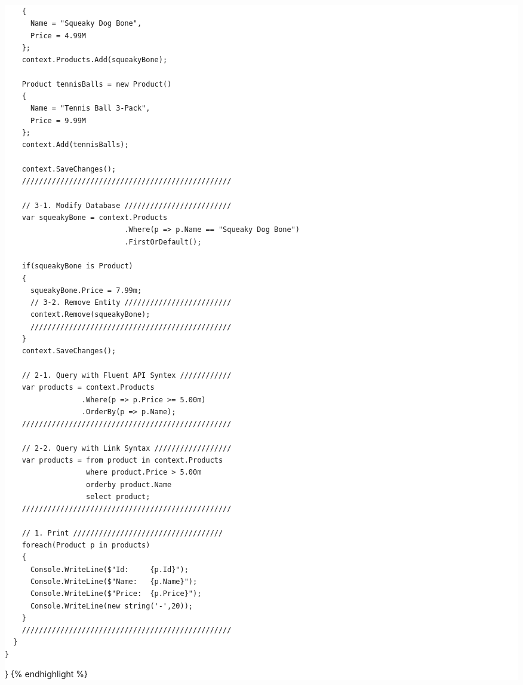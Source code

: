         {
          Name = "Squeaky Dog Bone",
          Price = 4.99M
        };
        context.Products.Add(squeakyBone);

        Product tennisBalls = new Product()
        {
          Name = "Tennis Ball 3-Pack",
          Price = 9.99M
        };
        context.Add(tennisBalls);

        context.SaveChanges();
        /////////////////////////////////////////////////

        // 3-1. Modify Database /////////////////////////
        var squeakyBone = context.Products
                                .Where(p => p.Name == "Squeaky Dog Bone")
                                .FirstOrDefault();
        
        if(squeakyBone is Product)
        {
          squeakyBone.Price = 7.99m;
          // 3-2. Remove Entity /////////////////////////
          context.Remove(squeakyBone);
          ///////////////////////////////////////////////
        }
        context.SaveChanges();

        // 2-1. Query with Fluent API Syntex ////////////
        var products = context.Products
                      .Where(p => p.Price >= 5.00m)
                      .OrderBy(p => p.Name);
        /////////////////////////////////////////////////
        
        // 2-2. Query with Link Syntax //////////////////
        var products = from product in context.Products
                       where product.Price > 5.00m
                       orderby product.Name
                       select product;
        /////////////////////////////////////////////////

        // 1. Print ///////////////////////////////////
        foreach(Product p in products)
        {
          Console.WriteLine($"Id:     {p.Id}");
          Console.WriteLine($"Name:   {p.Name}");
          Console.WriteLine($"Price:  {p.Price}");
          Console.WriteLine(new string('-',20));
        }
        /////////////////////////////////////////////////
      }
    }
  }
{% endhighlight %}
